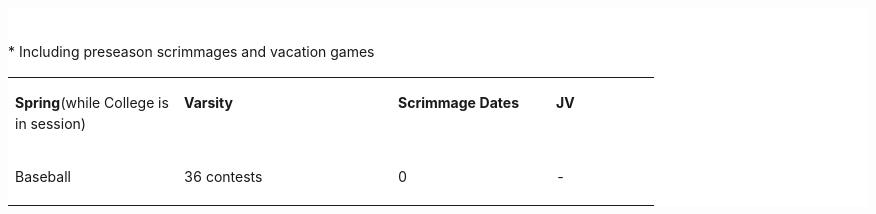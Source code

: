 <td colspan="3" width="162" valign="top"> </td>

</tr>

</tbody>

</table>

\* Including preseason scrimmages and vacation games

<table>

<tbody>

<tr>

<td width="155" valign="top">

**Spring**(while College is in session)

</td>

<td width="200" valign="top">

**Varsity**

</td>

<td width="144" valign="top">

**Scrimmage Dates**

</td>

<td width="91" valign="top">

**JV**

</td>

</tr>

<tr>

<td width="155" valign="top">

Baseball

</td>

<td width="200" valign="top">

36 contests

</td>

<td width="144" valign="top">

0

</td>

<td width="91" valign="top">

\-
